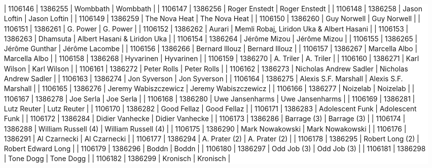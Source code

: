 | 1106146 | 1386255 | Wombbath | Wombbath |
| 1106147 | 1386256 | Roger Enstedt | Roger Enstedt |
| 1106148 | 1386258 | Jason Loftin | Jason Loftin |
| 1106149 | 1386259 | The Nova Heat | The Nova Heat |
| 1106150 | 1386260 | Guy Norwell | Guy Norwell |
| 1106151 | 1386261 | G. Power | G. Power |
| 1106152 | 1386262 | Aurari | Memli Robaj, Liridon Uka & Albert Hasani |
| 1106153 | 1386263 | Dhamsuta | Albert Hasani & Liridon Uka |
| 1106154 | 1386264 | Jérôme Mizou | Jérôme Mizou |
| 1106155 | 1386265 | Jérôme Gunthar | Jérôme Lacombe |
| 1106156 | 1386266 | Bernard Illouz | Bernard Illouz |
| 1106157 | 1386267 | Marcella Albo | Marcella Albo |
| 1106158 | 1386268 | Hyvarinen | Hyvarinen |
| 1106159 | 1386270 | A. Triler | A. Triler |
| 1106160 | 1386271 | Karl Wilson | Karl Wilson |
| 1106161 | 1386272 | Peter Rolls | Peter Rolls |
| 1106162 | 1386273 | Nicholas Andrew Sadler | Nicholas Andrew Sadler |
| 1106163 | 1386274 | Jon Syverson | Jon Syverson |
| 1106164 | 1386275 | Alexis S.F. Marshall | Alexis S.F. Marshall |
| 1106165 | 1386276 | Jeremy Wabiszczewicz | Jeremy Wabiszczewicz |
| 1106166 | 1386277 | Noizelab | Noizelab |
| 1106167 | 1386278 | Joe Serla | Joe Serla |
| 1106168 | 1386280 | Uwe Jansenharms | Uwe Jansenharms |
| 1106169 | 1386281 | Lutz Reuter | Lutz Reuter |
| 1106170 | 1386282 | Good Fellaz | Good Fellaz |
| 1106171 | 1386283 | Adolescent Funk | Adolescent Funk |
| 1106172 | 1386284 | Didier Vanhecke | Didier Vanhecke |
| 1106173 | 1386286 | Barrage (3) | Barrage (3) |
| 1106174 | 1386288 | William Russell (4) | William Russell (4) |
| 1106175 | 1386290 | Mark Nowakowski | Mark Nowakowski |
| 1106176 | 1386291 | Al Czarnecki | Al Czarnecki |
| 1106177 | 1386294 | A. Prater (2) | A. Prater (2) |
| 1106178 | 1386295 | Robert Long (2) | Robert Edward Long |
| 1106179 | 1386296 | Boddn | Boddn |
| 1106180 | 1386297 | Odd Job (3) | Odd Job (3) |
| 1106181 | 1386298 | Tone Dogg | Tone Dogg |
| 1106182 | 1386299 | Kronisch | Kronisch |